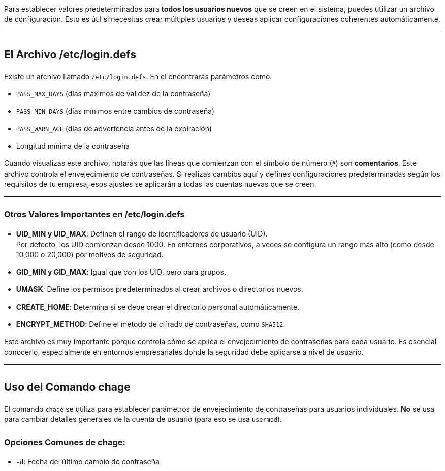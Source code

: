 
Para establecer valores predeterminados para **todos los usuarios nuevos** que se creen en el sistema, puedes utilizar un archivo de configuración. Esto es útil si necesitas crear múltiples usuarios y deseas aplicar configuraciones coherentes automáticamente.

---

## El Archivo /etc/login.defs

Existe un archivo llamado `/etc/login.defs`. En él encontrarás parámetros como:

- `PASS_MAX_DAYS` (días máximos de validez de la contraseña)
    
- `PASS_MIN_DAYS` (días mínimos entre cambios de contraseña)
    
- `PASS_WARN_AGE` (días de advertencia antes de la expiración)
    
- Longitud mínima de la contraseña
    

Cuando visualizas este archivo, notarás que las líneas que comienzan con el símbolo de número (`#`) son **comentarios**. Este archivo controla el envejecimiento de contraseñas. Si realizas cambios aquí y defines configuraciones predeterminadas según los requisitos de tu empresa, esos ajustes se aplicarán a todas las cuentas nuevas que se creen.

---

### Otros Valores Importantes en /etc/login.defs

- **UID_MIN y UID_MAX**: Definen el rango de identificadores de usuario (UID).  
    Por defecto, los UID comienzan desde 1000. En entornos corporativos, a veces se configura un rango más alto (como desde 10,000 o 20,000) por motivos de seguridad.
    
- **GID_MIN y GID_MAX**: Igual que con los UID, pero para grupos.
    
- **UMASK**: Define los permisos predeterminados al crear archivos o directorios nuevos.
    
- **CREATE_HOME**: Determina si se debe crear el directorio personal automáticamente.
    
- **ENCRYPT_METHOD**: Define el método de cifrado de contraseñas, como `SHA512`.
    

Este archivo es muy importante porque controla cómo se aplica el envejecimiento de contraseñas para cada usuario. Es esencial conocerlo, especialmente en entornos empresariales donde la seguridad debe aplicarse a nivel de usuario.

---

## Uso del Comando chage

El comando `chage` se utiliza para establecer parámetros de envejecimiento de contraseñas para usuarios individuales. **No** se usa para cambiar detalles generales de la cuenta de usuario (para eso se usa `usermod`).

### Opciones Comunes de chage:

- `-d`: Fecha del último cambio de contraseña
    